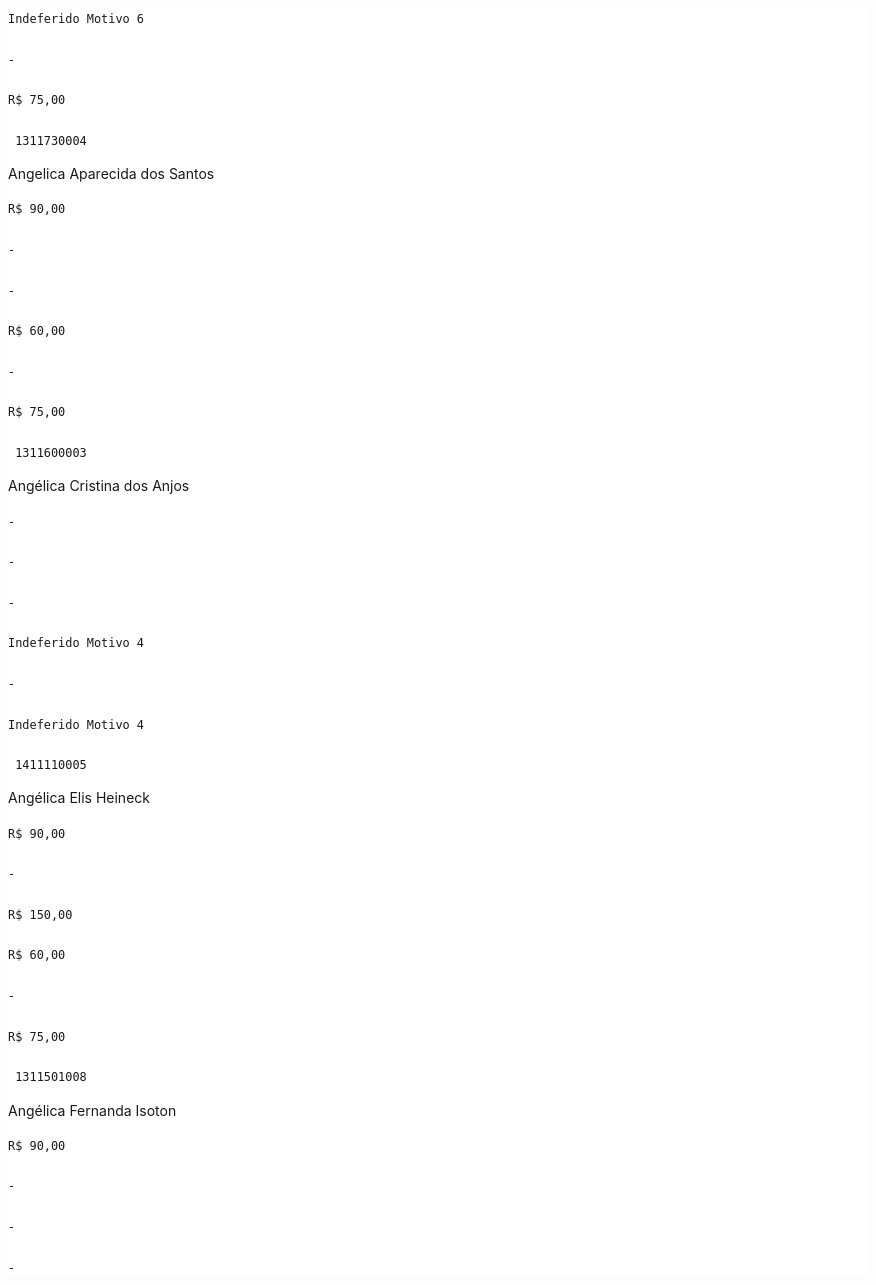     Indeferido Motivo 6 

    - 

    R$ 75,00 

     1311730004

   Angelica Aparecida dos Santos

    R$ 90,00 

    - 

    - 

    R$ 60,00 

    - 

    R$ 75,00 

     1311600003

   Angélica Cristina dos Anjos

    - 

    - 

    - 

    Indeferido Motivo 4 

    - 

    Indeferido Motivo 4 

     1411110005

   Angélica Elis Heineck

    R$ 90,00 

    - 

    R$ 150,00 

    R$ 60,00 

    - 

    R$ 75,00 

     1311501008

   Angélica Fernanda Isoton

    R$ 90,00 

    - 

    - 

    - 
